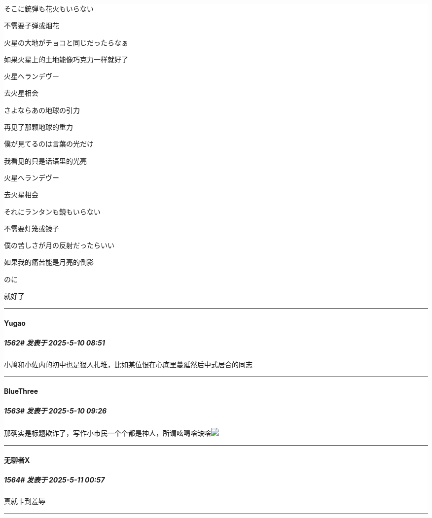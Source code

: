 そこに銃弾も花火もいらない

不需要子弹或烟花

火星の大地がチョコと同じだったらなぁ

如果火星上的土地能像巧克力一样就好了

火星へランデヴー

去火星相会

さよならあの地球の引力

再见了那颗地球的重力

僕が見てるのは言葉の光だけ

我看见的只是话语里的光亮

火星へランデヴー

去火星相会

それにランタンも鏡もいらない

不需要灯笼或镜子

僕の苦しさが月の反射だったらいい

如果我的痛苦能是月亮的倒影

のに

就好了


*****

####  Yugao  
##### 1562#       发表于 2025-5-10 08:51

小鸠和小佐内的初中也是狠人扎堆，比如某位恨在心底里蔓延然后中式居合的同志

*****

####  BlueThree  
##### 1563#       发表于 2025-5-10 09:26

那确实是标题欺诈了，写作小市民一个个都是神人，所谓吆喝啥缺啥<img src="https://static.stage1st.com/image/smiley/face2017/049.png" referrerpolicy="no-referrer">


*****

####  无聊者X  
##### 1564#       发表于 2025-5-11 00:57

真就卡到羞辱


*****
